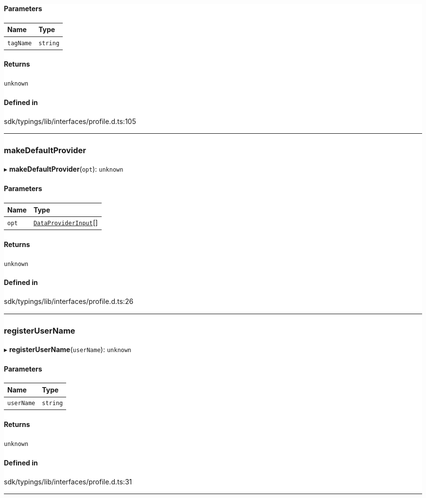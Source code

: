 #### Parameters

| Name | Type |
| :------ | :------ |
| `tagName` | `string` |

#### Returns

`unknown`

#### Defined in

sdk/typings/lib/interfaces/profile.d.ts:105

___

### makeDefaultProvider

▸ **makeDefaultProvider**(`opt`): `unknown`

#### Parameters

| Name | Type |
| :------ | :------ |
| `opt` | [`DataProviderInput`](akashaproject_ui_app_loader._internal_.DataProviderInput.md)[] |

#### Returns

`unknown`

#### Defined in

sdk/typings/lib/interfaces/profile.d.ts:26

___

### registerUserName

▸ **registerUserName**(`userName`): `unknown`

#### Parameters

| Name | Type |
| :------ | :------ |
| `userName` | `string` |

#### Returns

`unknown`

#### Defined in

sdk/typings/lib/interfaces/profile.d.ts:31

___
